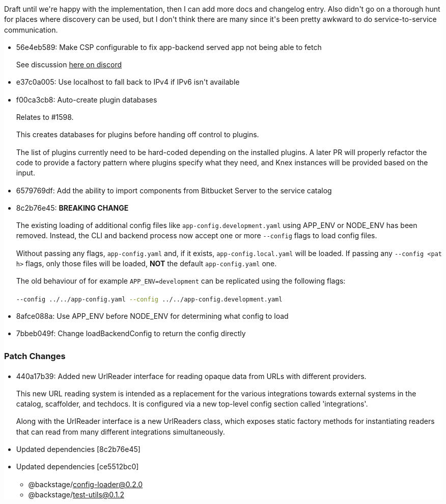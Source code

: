   Draft until we're happy with the implementation, then I can add more docs and changelog entry. Also didn't go on a thorough hunt for places where discovery can be used, but I don't think there are many since it's been pretty awkward to do service-to-service communication.

- 56e4eb589: Make CSP configurable to fix app-backend served app not being able to fetch

  See discussion [here on discord](https://discordapp.com/channels/687207715902193673/687235481154617364/758721460163575850)

- e37c0a005: Use localhost to fall back to IPv4 if IPv6 isn't available
- f00ca3cb8: Auto-create plugin databases

  Relates to #1598.

  This creates databases for plugins before handing off control to plugins.

  The list of plugins currently need to be hard-coded depending on the installed plugins. A later PR will properly refactor the code to provide a factory pattern where plugins specify what they need, and Knex instances will be provided based on the input.

- 6579769df: Add the ability to import components from Bitbucket Server to the service catalog
- 8c2b76e45: **BREAKING CHANGE**

  The existing loading of additional config files like `app-config.development.yaml` using APP_ENV or NODE_ENV has been removed.
  Instead, the CLI and backend process now accept one or more `--config` flags to load config files.

  Without passing any flags, `app-config.yaml` and, if it exists, `app-config.local.yaml` will be loaded.
  If passing any `--config <path>` flags, only those files will be loaded, **NOT** the default `app-config.yaml` one.

  The old behaviour of for example `APP_ENV=development` can be replicated using the following flags:

  ```bash
  --config ../../app-config.yaml --config ../../app-config.development.yaml
  ```

- 8afce088a: Use APP_ENV before NODE_ENV for determining what config to load
- 7bbeb049f: Change loadBackendConfig to return the config directly

### Patch Changes

- 440a17b39: Added new UrlReader interface for reading opaque data from URLs with different providers.

  This new URL reading system is intended as a replacement for the various integrations towards
  external systems in the catalog, scaffolder, and techdocs. It is configured via a new top-level
  config section called 'integrations'.

  Along with the UrlReader interface is a new UrlReaders class, which exposes static factory
  methods for instantiating readers that can read from many different integrations simultaneously.

- Updated dependencies [8c2b76e45]
- Updated dependencies [ce5512bc0]
  - @backstage/config-loader@0.2.0
  - @backstage/test-utils@0.1.2
